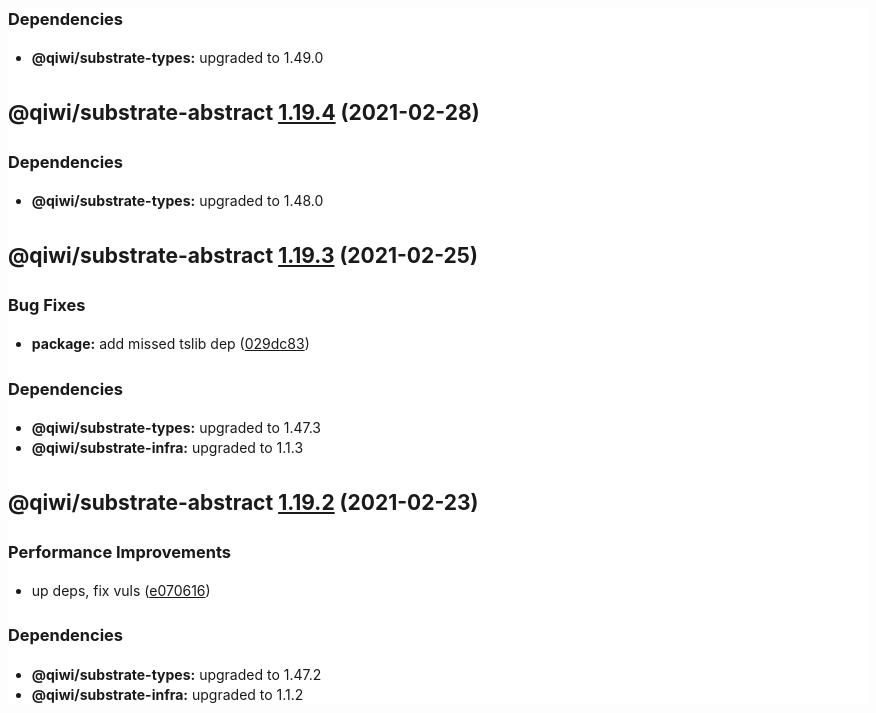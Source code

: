 



### Dependencies

* **@qiwi/substrate-types:** upgraded to 1.49.0

## @qiwi/substrate-abstract [1.19.4](https://github.com/qiwi/substrate/compare/@qiwi/substrate-abstract@1.19.3...@qiwi/substrate-abstract@1.19.4) (2021-02-28)





### Dependencies

* **@qiwi/substrate-types:** upgraded to 1.48.0

## @qiwi/substrate-abstract [1.19.3](https://github.com/qiwi/substrate/compare/@qiwi/substrate-abstract@1.19.2...@qiwi/substrate-abstract@1.19.3) (2021-02-25)


### Bug Fixes

* **package:** add missed tslib dep ([029dc83](https://github.com/qiwi/substrate/commit/029dc83fadd10c6a710c969be85b8a40d3f27fc1))





### Dependencies

* **@qiwi/substrate-types:** upgraded to 1.47.3
* **@qiwi/substrate-infra:** upgraded to 1.1.3

## @qiwi/substrate-abstract [1.19.2](https://github.com/qiwi/substrate/compare/@qiwi/substrate-abstract@1.19.1...@qiwi/substrate-abstract@1.19.2) (2021-02-23)


### Performance Improvements

* up deps, fix vuls ([e070616](https://github.com/qiwi/substrate/commit/e0706160cb7939dd25f3eda5305948924fe659c6))





### Dependencies

* **@qiwi/substrate-types:** upgraded to 1.47.2
* **@qiwi/substrate-infra:** upgraded to 1.1.2
